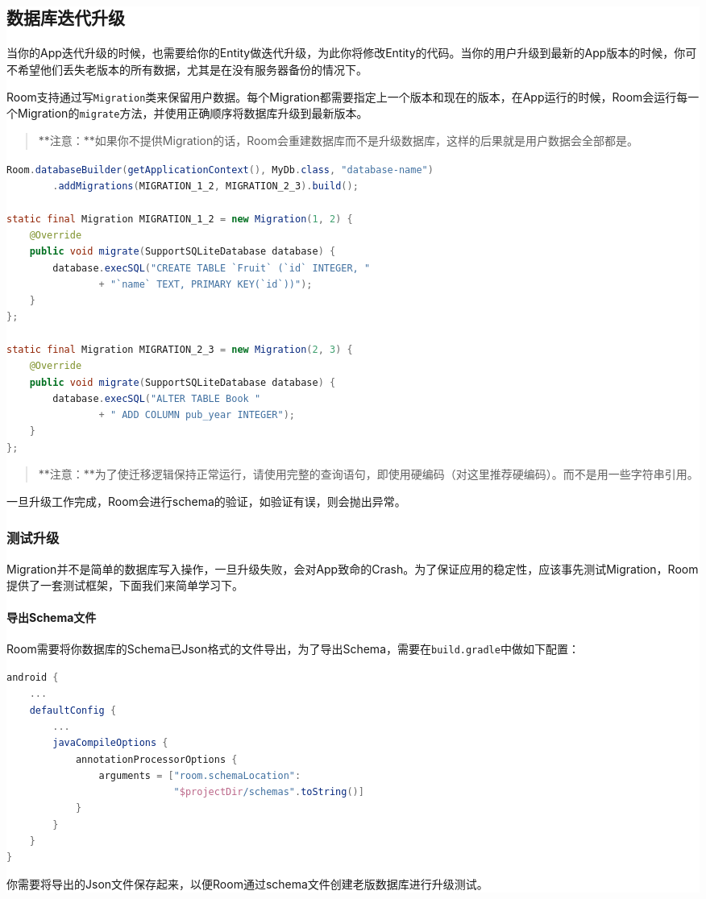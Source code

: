## 数据库迭代升级

当你的App迭代升级的时候，也需要给你的Entity做迭代升级，为此你将修改Entity的代码。当你的用户升级到最新的App版本的时候，你可不希望他们丢失老版本的所有数据，尤其是在没有服务器备份的情况下。

Room支持通过写`Migration`类来保留用户数据。每个Migration都需要指定上一个版本和现在的版本，在App运行的时候，Room会运行每一个Migration的`migrate`方法，并使用正确顺序将数据库升级到最新版本。

> **注意：**如果你不提供Migration的话，Room会重建数据库而不是升级数据库，这样的后果就是用户数据会全部都是。


```java
Room.databaseBuilder(getApplicationContext(), MyDb.class, "database-name")
        .addMigrations(MIGRATION_1_2, MIGRATION_2_3).build();

static final Migration MIGRATION_1_2 = new Migration(1, 2) {
    @Override
    public void migrate(SupportSQLiteDatabase database) {
        database.execSQL("CREATE TABLE `Fruit` (`id` INTEGER, "
                + "`name` TEXT, PRIMARY KEY(`id`))");
    }
};

static final Migration MIGRATION_2_3 = new Migration(2, 3) {
    @Override
    public void migrate(SupportSQLiteDatabase database) {
        database.execSQL("ALTER TABLE Book "
                + " ADD COLUMN pub_year INTEGER");
    }
};
```

> **注意：**为了使迁移逻辑保持正常运行，请使用完整的查询语句，即使用硬编码（对这里推荐硬编码）。而不是用一些字符串引用。

一旦升级工作完成，Room会进行schema的验证，如验证有误，则会抛出异常。

### 测试升级
Migration并不是简单的数据库写入操作，一旦升级失败，会对App致命的Crash。为了保证应用的稳定性，应该事先测试Migration，Room提供了一套测试框架，下面我们来简单学习下。

#### 导出Schema文件
Room需要将你数据库的Schema已Json格式的文件导出，为了导出Schema，需要在`build.gradle`中做如下配置：

```groovy
android {
    ...
    defaultConfig {
        ...
        javaCompileOptions {
            annotationProcessorOptions {
                arguments = ["room.schemaLocation":
                             "$projectDir/schemas".toString()]
            }
        }
    }
}
```
你需要将导出的Json文件保存起来，以便Room通过schema文件创建老版数据库进行升级测试。
